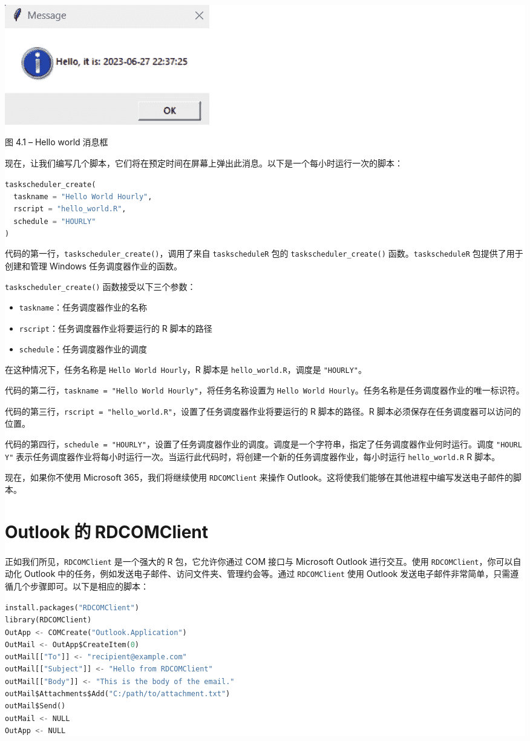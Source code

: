 ![图 4.1 – Hello world 消息框](img/B19142_04_1.jpg)

图 4.1 – Hello world 消息框

现在，让我们编写几个脚本，它们将在预定时间在屏幕上弹出此消息。以下是一个每小时运行一次的脚本：

```py
taskscheduler_create(
  taskname = "Hello World Hourly",
  rscript = "hello_world.R",
  schedule = "HOURLY"
)
```

代码的第一行，`taskscheduler_create()`，调用了来自 `taskscheduleR` 包的 `taskscheduler_create()` 函数。`taskscheduleR` 包提供了用于创建和管理 Windows 任务调度器作业的函数。

`taskscheduler_create()` 函数接受以下三个参数：

+   `taskname`：任务调度器作业的名称

+   `rscript`：任务调度器作业将要运行的 R 脚本的路径

+   `schedule`：任务调度器作业的调度

在这种情况下，任务名称是 `Hello World Hourly`，R 脚本是 `hello_world.R`，调度是 `"HOURLY"`。

代码的第二行，`taskname = "Hello World Hourly"`，将任务名称设置为 `Hello World Hourly`。任务名称是任务调度器作业的唯一标识符。

代码的第三行，`rscript = "hello_world.R"`，设置了任务调度器作业将要运行的 R 脚本的路径。R 脚本必须保存在任务调度器可以访问的位置。

代码的第四行，`schedule = "HOURLY"`，设置了任务调度器作业的调度。调度是一个字符串，指定了任务调度器作业何时运行。调度 `"HOURLY"` 表示任务调度器作业将每小时运行一次。当运行此代码时，将创建一个新的任务调度器作业，每小时运行 `hello_world.R` R 脚本。

现在，如果你不使用 Microsoft 365，我们将继续使用 `RDCOMClient` 来操作 Outlook。这将使我们能够在其他进程中编写发送电子邮件的脚本。

# Outlook 的 RDCOMClient

正如我们所见，`RDCOMClient` 是一个强大的 R 包，它允许你通过 COM 接口与 Microsoft Outlook 进行交互。使用 `RDCOMClient`，你可以自动化 Outlook 中的任务，例如发送电子邮件、访问文件夹、管理约会等。通过 `RDCOMClient` 使用 Outlook 发送电子邮件非常简单，只需遵循几个步骤即可。以下是相应的脚本：

```py
install.packages("RDCOMClient")
library(RDCOMClient)
OutApp <- COMCreate("Outlook.Application")
OutMail <- OutApp$CreateItem(0)
outMail[["To"]] <- "recipient@example.com"
outMail[["Subject"]] <- "Hello from RDCOMClient"
outMail[["Body"]] <- "This is the body of the email."
outMail$Attachments$Add("C:/path/to/attachment.txt")
outMail$Send()
outMail <- NULL
OutApp <- NULL
```
